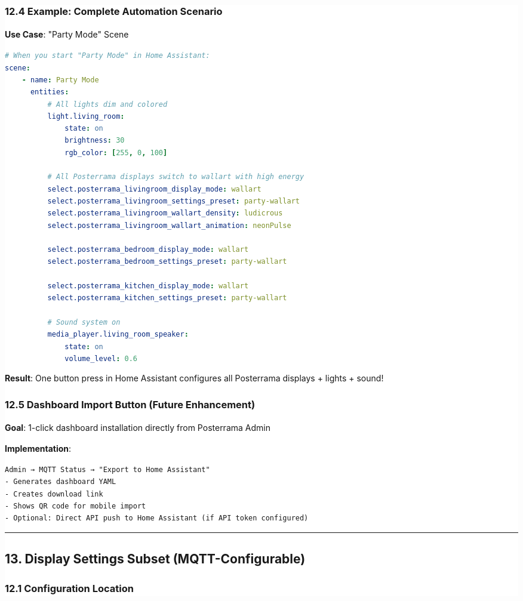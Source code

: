 ### 12.4 Example: Complete Automation Scenario

**Use Case**: "Party Mode" Scene

```yaml
# When you start "Party Mode" in Home Assistant:
scene:
    - name: Party Mode
      entities:
          # All lights dim and colored
          light.living_room:
              state: on
              brightness: 30
              rgb_color: [255, 0, 100]

          # All Posterrama displays switch to wallart with high energy
          select.posterrama_livingroom_display_mode: wallart
          select.posterrama_livingroom_settings_preset: party-wallart
          select.posterrama_livingroom_wallart_density: ludicrous
          select.posterrama_livingroom_wallart_animation: neonPulse

          select.posterrama_bedroom_display_mode: wallart
          select.posterrama_bedroom_settings_preset: party-wallart

          select.posterrama_kitchen_display_mode: wallart
          select.posterrama_kitchen_settings_preset: party-wallart

          # Sound system on
          media_player.living_room_speaker:
              state: on
              volume_level: 0.6
```

**Result**: One button press in Home Assistant configures all Posterrama displays + lights + sound!

### 12.5 Dashboard Import Button (Future Enhancement)

**Goal**: 1-click dashboard installation directly from Posterrama Admin

**Implementation**:

```
Admin → MQTT Status → "Export to Home Assistant"
- Generates dashboard YAML
- Creates download link
- Shows QR code for mobile import
- Optional: Direct API push to Home Assistant (if API token configured)
```

---

## 13. Display Settings Subset (MQTT-Configurable)

### 12.1 Configuration Location
